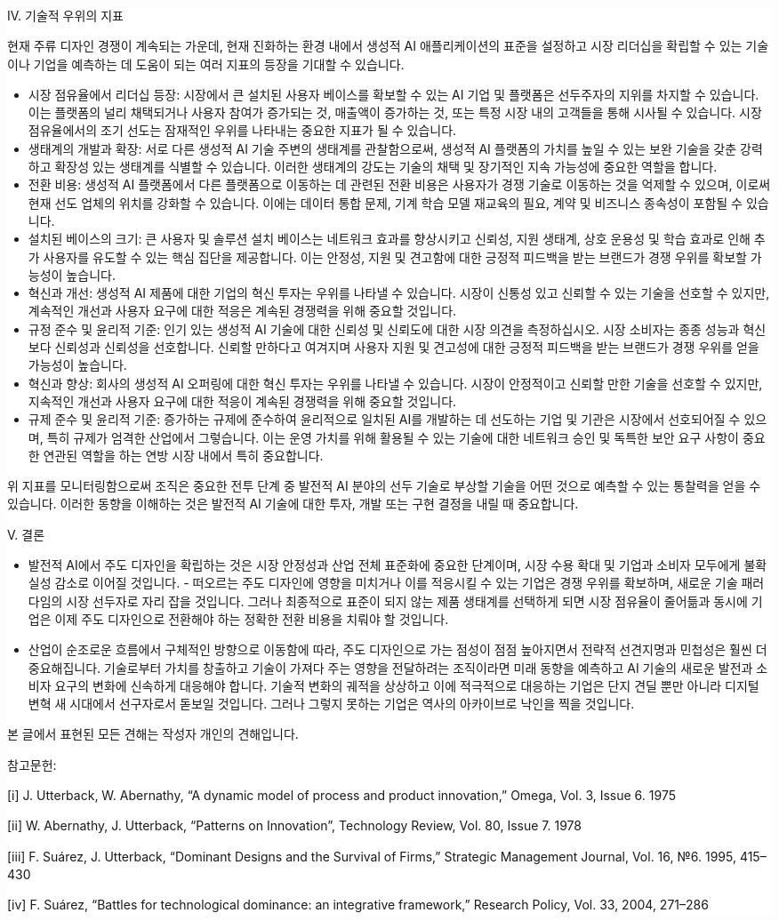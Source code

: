 IV. 기술적 우위의 지표

현재 주류 디자인 경쟁이 계속되는 가운데, 현재 진화하는 환경 내에서 생성적 AI 애플리케이션의 표준을 설정하고 시장 리더십을 확립할 수 있는 기술이나 기업을 예측하는 데 도움이 되는 여러 지표의 등장을 기대할 수 있습니다.

- 시장 점유율에서 리더십 등장: 시장에서 큰 설치된 사용자 베이스를 확보할 수 있는 AI 기업 및 플랫폼은 선두주자의 지위를 차지할 수 있습니다. 이는 플랫폼의 널리 채택되거나 사용자 참여가 증가되는 것, 매출액이 증가하는 것, 또는 특정 시장 내의 고객들을 통해 시사될 수 있습니다. 시장 점유율에서의 조기 선도는 잠재적인 우위를 나타내는 중요한 지표가 될 수 있습니다.
- 생태계의 개발과 확장: 서로 다른 생성적 AI 기술 주변의 생태계를 관찰함으로써, 생성적 AI 플랫폼의 가치를 높일 수 있는 보완 기술을 갖춘 강력하고 확장성 있는 생태계를 식별할 수 있습니다. 이러한 생태계의 강도는 기술의 채택 및 장기적인 지속 가능성에 중요한 역할을 합니다.
- 전환 비용: 생성적 AI 플랫폼에서 다른 플랫폼으로 이동하는 데 관련된 전환 비용은 사용자가 경쟁 기술로 이동하는 것을 억제할 수 있으며, 이로써 현재 선도 업체의 위치를 강화할 수 있습니다. 이에는 데이터 통합 문제, 기계 학습 모델 재교육의 필요, 계약 및 비즈니스 종속성이 포함될 수 있습니다.
- 설치된 베이스의 크기: 큰 사용자 및 솔루션 설치 베이스는 네트워크 효과를 향상시키고 신뢰성, 지원 생태계, 상호 운용성 및 학습 효과로 인해 추가 사용자를 유도할 수 있는 핵심 집단을 제공합니다. 이는 안정성, 지원 및 견고함에 대한 긍정적 피드백을 받는 브랜드가 경쟁 우위를 확보할 가능성이 높습니다.
- 혁신과 개선: 생성적 AI 제품에 대한 기업의 혁신 투자는 우위를 나타낼 수 있습니다. 시장이 신통성 있고 신뢰할 수 있는 기술을 선호할 수 있지만, 계속적인 개선과 사용자 요구에 대한 적응은 계속된 경쟁력을 위해 중요할 것입니다.
- 규정 준수 및 윤리적 기준: 인기 있는 생성적 AI 기술에 대한 신뢰성 및 신뢰도에 대한 시장 의견을 측정하십시오. 시장 소비자는 종종 성능과 혁신보다 신뢰성과 신뢰성을 선호합니다. 신뢰할 만하다고 여겨지며 사용자 지원 및 견고성에 대한 긍정적 피드백을 받는 브랜드가 경쟁 우위를 얻을 가능성이 높습니다.
- 혁신과 향상: 회사의 생성적 AI 오퍼링에 대한 혁신 투자는 우위를 나타낼 수 있습니다. 시장이 안정적이고 신뢰할 만한 기술을 선호할 수 있지만, 지속적인 개선과 사용자 요구에 대한 적응이 계속된 경쟁력을 위해 중요할 것입니다.
- 규제 준수 및 윤리적 기준: 증가하는 규제에 준수하여 윤리적으로 일치된 AI를 개발하는 데 선도하는 기업 및 기관은 시장에서 선호되어질 수 있으며, 특히 규제가 엄격한 산업에서 그렇습니다. 이는 운영 가치를 위해 활용될 수 있는 기술에 대한 네트워크 승인 및 독특한 보안 요구 사항이 중요한 연관된 역할을 하는 연방 시장 내에서 특히 중요합니다.

<div class="content-ad"></div>

위 지표를 모니터링함으로써 조직은 중요한 전투 단계 중 발전적 AI 분야의 선두 기술로 부상할 기술을 어떤 것으로 예측할 수 있는 통찰력을 얻을 수 있습니다. 이러한 동향을 이해하는 것은 발전적 AI 기술에 대한 투자, 개발 또는 구현 결정을 내릴 때 중요합니다.

V. 결론

- 발전적 AI에서 주도 디자인을 확립하는 것은 시장 안정성과 산업 전체 표준화에 중요한 단계이며, 시장 수용 확대 및 기업과 소비자 모두에게 불확실성 감소로 이어질 것입니다. - 떠오르는 주도 디자인에 영향을 미치거나 이를 적응시킬 수 있는 기업은 경쟁 우위를 확보하며, 새로운 기술 패러다임의 시장 선두자로 자리 잡을 것입니다. 그러나 최종적으로 표준이 되지 않는 제품 생태계를 선택하게 되면 시장 점유율이 줄어듦과 동시에 기업은 이제 주도 디자인으로 전환해야 하는 정확한 전환 비용을 치뤄야 할 것입니다.

- 산업이 순조로운 흐름에서 구체적인 방향으로 이동함에 따라, 주도 디자인으로 가는 점성이 점점 높아지면서 전략적 선견지명과 민첩성은 훨씬 더 중요해집니다. 기술로부터 가치를 창출하고 기술이 가져다 주는 영향을 전달하려는 조직이라면 미래 동향을 예측하고 AI 기술의 새로운 발전과 소비자 요구의 변화에 신속하게 대응해야 합니다. 기술적 변화의 궤적을 상상하고 이에 적극적으로 대응하는 기업은 단지 견딜 뿐만 아니라 디지털 변혁 새 시대에서 선구자로서 돋보일 것입니다. 그러나 그렇지 못하는 기업은 역사의 아카이브로 낙인을 찍을 것입니다.

<div class="content-ad"></div>

본 글에서 표현된 모든 견해는 작성자 개인의 견해입니다.

참고문헌:

[i] J. Utterback, W. Abernathy, “A dynamic model of process and product innovation,” Omega, Vol. 3, Issue 6. 1975

[ii] W. Abernathy, J. Utterback, “Patterns on Innovation”, Technology Review, Vol. 80, Issue 7. 1978

<div class="content-ad"></div>

[iii] F. Suárez, J. Utterback, “Dominant Designs and the Survival of Firms,” Strategic Management Journal, Vol. 16, №6. 1995, 415–430

[iv] F. Suárez, “Battles for technological dominance: an integrative framework,” Research Policy, Vol. 33, 2004, 271–286

